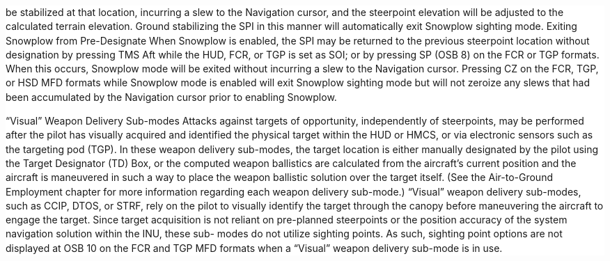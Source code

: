 be stabilized at that location, incurring a slew to the Navigation cursor, and the
steerpoint elevation will be adjusted to the calculated terrain elevation.
Ground stabilizing the SPI in this manner will automatically exit Snowplow sighting
mode.
Exiting Snowplow from Pre-Designate
When Snowplow is enabled, the SPI may be returned to the previous steerpoint location
without designation by pressing TMS Aft while the HUD, FCR, or TGP is set as SOI; or
by pressing SP (OSB 8) on the FCR or TGP formats. When this occurs, Snowplow mode
will be exited without incurring a slew to the Navigation cursor.
Pressing CZ on the FCR, TGP, or HSD MFD formats while Snowplow mode is enabled
will exit Snowplow sighting mode but will not zeroize any slews that had been
accumulated by the Navigation cursor prior to enabling Snowplow.


“Visual” Weapon Delivery Sub-modes
Attacks against targets of opportunity, independently of steerpoints, may be performed after the pilot has visually
acquired and identified the physical target within the HUD or HMCS, or via electronic sensors such as the targeting
pod (TGP). In these weapon delivery sub-modes, the target location is either manually designated by the pilot
using the Target Designator (TD) Box, or the computed weapon ballistics are calculated from the aircraft’s current
position and the aircraft is maneuvered in such a way to place the weapon ballistic solution over the target itself.
(See the Air-to-Ground Employment chapter for more information regarding each weapon delivery sub-mode.)
“Visual” weapon delivery sub-modes, such as CCIP, DTOS, or STRF, rely on the pilot to visually identify the target
through the canopy before maneuvering the aircraft to engage the target. Since target acquisition is not reliant
on pre-planned steerpoints or the position accuracy of the system navigation solution within the INU, these sub-
modes do not utilize sighting points. As such, sighting point options are not displayed at OSB 10 on the FCR and
TGP MFD formats when a “Visual” weapon delivery sub-mode is in use.
